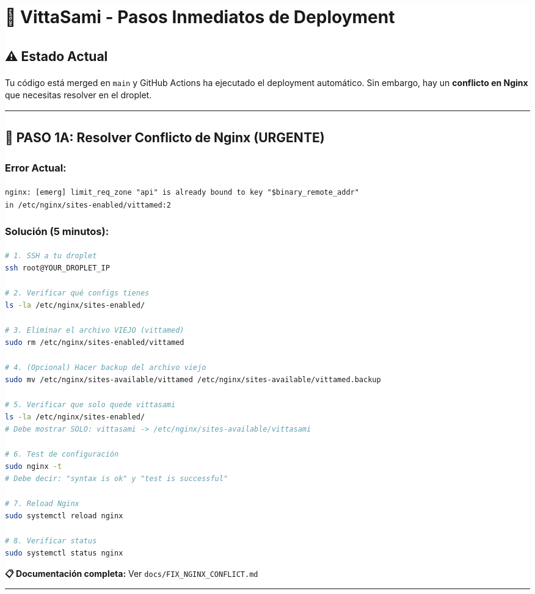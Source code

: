 # 🚀 VittaSami - Pasos Inmediatos de Deployment

## ⚠️ Estado Actual

Tu código está merged en `main` y GitHub Actions ha ejecutado el deployment automático. Sin embargo, hay un **conflicto en Nginx** que necesitas resolver en el droplet.

---

## 🔴 PASO 1A: Resolver Conflicto de Nginx (URGENTE)

### Error Actual:
```
nginx: [emerg] limit_req_zone "api" is already bound to key "$binary_remote_addr"
in /etc/nginx/sites-enabled/vittamed:2
```

### Solución (5 minutos):

```bash
# 1. SSH a tu droplet
ssh root@YOUR_DROPLET_IP

# 2. Verificar qué configs tienes
ls -la /etc/nginx/sites-enabled/

# 3. Eliminar el archivo VIEJO (vittamed)
sudo rm /etc/nginx/sites-enabled/vittamed

# 4. (Opcional) Hacer backup del archivo viejo
sudo mv /etc/nginx/sites-available/vittamed /etc/nginx/sites-available/vittamed.backup

# 5. Verificar que solo quede vittasami
ls -la /etc/nginx/sites-enabled/
# Debe mostrar SOLO: vittasami -> /etc/nginx/sites-available/vittasami

# 6. Test de configuración
sudo nginx -t
# Debe decir: "syntax is ok" y "test is successful"

# 7. Reload Nginx
sudo systemctl reload nginx

# 8. Verificar status
sudo systemctl status nginx
```

**📋 Documentación completa:** Ver `docs/FIX_NGINX_CONFLICT.md`

---
